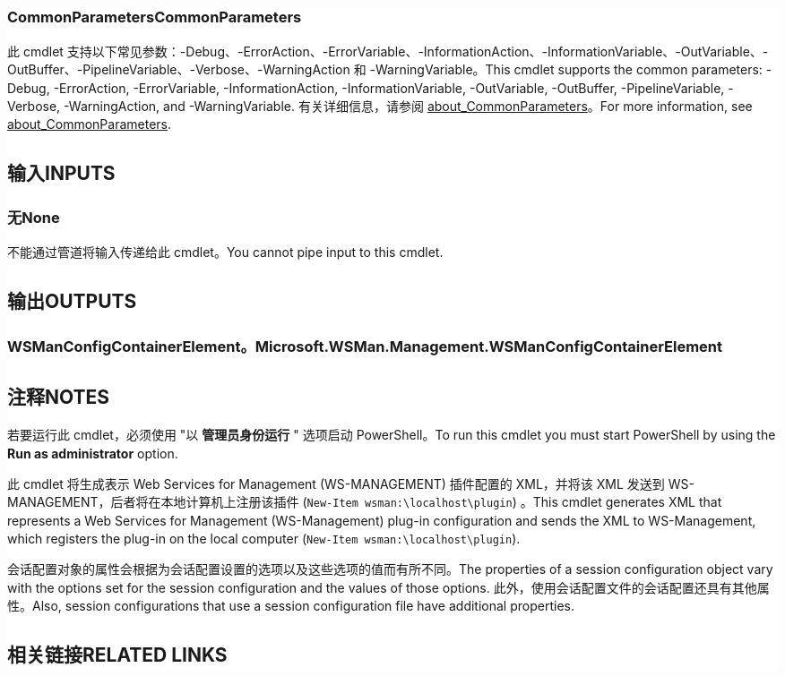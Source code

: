 ### <span data-ttu-id="9d8e2-286">CommonParameters</span><span class="sxs-lookup"><span data-stu-id="9d8e2-286">CommonParameters</span></span>

<span data-ttu-id="9d8e2-287">此 cmdlet 支持以下常见参数：-Debug、-ErrorAction、-ErrorVariable、-InformationAction、-InformationVariable、-OutVariable、-OutBuffer、-PipelineVariable、-Verbose、-WarningAction 和 -WarningVariable。</span><span class="sxs-lookup"><span data-stu-id="9d8e2-287">This cmdlet supports the common parameters: -Debug, -ErrorAction, -ErrorVariable, -InformationAction, -InformationVariable, -OutVariable, -OutBuffer, -PipelineVariable, -Verbose, -WarningAction, and -WarningVariable.</span></span> <span data-ttu-id="9d8e2-288">有关详细信息，请参阅 [about_CommonParameters](https://go.microsoft.com/fwlink/?LinkID=113216)。</span><span class="sxs-lookup"><span data-stu-id="9d8e2-288">For more information, see [about_CommonParameters](https://go.microsoft.com/fwlink/?LinkID=113216).</span></span>

## <span data-ttu-id="9d8e2-289">输入</span><span class="sxs-lookup"><span data-stu-id="9d8e2-289">INPUTS</span></span>

### <span data-ttu-id="9d8e2-290">无</span><span class="sxs-lookup"><span data-stu-id="9d8e2-290">None</span></span>

<span data-ttu-id="9d8e2-291">不能通过管道将输入传递给此 cmdlet。</span><span class="sxs-lookup"><span data-stu-id="9d8e2-291">You cannot pipe input to this cmdlet.</span></span>

## <span data-ttu-id="9d8e2-292">输出</span><span class="sxs-lookup"><span data-stu-id="9d8e2-292">OUTPUTS</span></span>

### <span data-ttu-id="9d8e2-293">WSManConfigContainerElement。</span><span class="sxs-lookup"><span data-stu-id="9d8e2-293">Microsoft.WSMan.Management.WSManConfigContainerElement</span></span>

## <span data-ttu-id="9d8e2-294">注释</span><span class="sxs-lookup"><span data-stu-id="9d8e2-294">NOTES</span></span>

<span data-ttu-id="9d8e2-295">若要运行此 cmdlet，必须使用 "以 **管理员身份运行** " 选项启动 PowerShell。</span><span class="sxs-lookup"><span data-stu-id="9d8e2-295">To run this cmdlet you must start PowerShell by using the **Run as administrator** option.</span></span>

<span data-ttu-id="9d8e2-296">此 cmdlet 将生成表示 Web Services for Management (WS-MANAGEMENT) 插件配置的 XML，并将该 XML 发送到 WS-MANAGEMENT，后者将在本地计算机上注册该插件 (`New-Item wsman:\localhost\plugin`) 。</span><span class="sxs-lookup"><span data-stu-id="9d8e2-296">This cmdlet generates XML that represents a Web Services for Management (WS-Management) plug-in configuration and sends the XML to WS-Management, which registers the plug-in on the local computer (`New-Item wsman:\localhost\plugin`).</span></span>

<span data-ttu-id="9d8e2-297">会话配置对象的属性会根据为会话配置设置的选项以及这些选项的值而有所不同。</span><span class="sxs-lookup"><span data-stu-id="9d8e2-297">The properties of a session configuration object vary with the options set for the session configuration and the values of those options.</span></span> <span data-ttu-id="9d8e2-298">此外，使用会话配置文件的会话配置还具有其他属性。</span><span class="sxs-lookup"><span data-stu-id="9d8e2-298">Also, session configurations that use a session configuration file have additional properties.</span></span>

## <span data-ttu-id="9d8e2-299">相关链接</span><span class="sxs-lookup"><span data-stu-id="9d8e2-299">RELATED LINKS</span></span>
